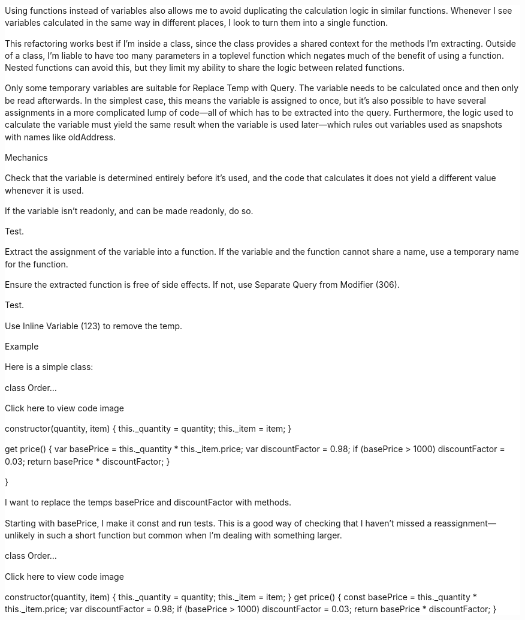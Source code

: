 Using functions instead of variables also allows me to avoid duplicating the calculation logic in similar functions. Whenever I see variables calculated in the same way in different places, I look to turn them into a single function.

This refactoring works best if I’m inside a class, since the class provides a shared context for the methods I’m extracting. Outside of a class, I’m liable to have too many parameters in a top­level function which negates much of the benefit of using a function. Nested functions can avoid this, but they limit my ability to share the logic between related functions.

Only some temporary variables are suitable for Replace Temp with Query. The variable needs to be calculated once and then only be read afterwards. In the simplest case, this means the variable is assigned to once, but it’s also possible to have several assignments in a more complicated lump of code—all of which has to be extracted into the query. Furthermore, the logic used to calculate the variable must yield the same result when the variable is used later—which rules out variables used as snapshots with names like oldAddress.

Mechanics

Check that the variable is determined entirely before it’s used, and the code that calculates it does not yield a different value whenever it is used.

If the variable isn’t read­only, and can be made read­only, do so.

Test.

Extract the assignment of the variable into a function. If the variable and the function cannot share a name, use a temporary name for the function.

Ensure the extracted function is free of side effects. If not, use Separate Query from Modifier (306).

Test.

Use Inline Variable (123) to remove the temp.

Example

Here is a simple class:

class Order…

Click here to view code image

constructor(quantity, item) { this._quantity = quantity; this._item = item; }

get price() { var basePrice = this._quantity * this._item.price; var discountFactor = 0.98; if (basePrice > 1000) discountFactor ­= 0.03; return basePrice * discountFactor; }

}

I want to replace the temps basePrice and discountFactor with methods.

Starting with basePrice, I make it const and run tests. This is a good way of checking that I haven’t missed a reassignment—unlikely in such a short function but common when I’m dealing with something larger.

class Order…

Click here to view code image

constructor(quantity, item) { this._quantity = quantity; this._item = item; } get price() { const basePrice = this._quantity * this._item.price; var discountFactor = 0.98; if (basePrice > 1000) discountFactor ­= 0.03; return basePrice * discountFactor; }
